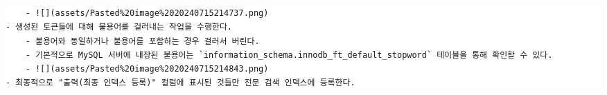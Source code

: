		- ![](assets/Pasted%20image%2020240715214737.png)
	- 생성된 토큰들에 대해 불용어를 걸러내는 작업을 수행한다.
		- 불용어와 동일하거나 불용어를 포함하는 경우 걸러서 버린다.
		- 기본적으로 MySQL 서버에 내장된 불용어는 `information_schema.innodb_ft_default_stopword` 테이블을 통해 확인할 수 있다.
		- ![](assets/Pasted%20image%2020240715214843.png)
	- 최종적으로 "출력(최종 인덱스 등록)" 컬럼에 표시된 것들만 전문 검색 인덱스에 등록한다.